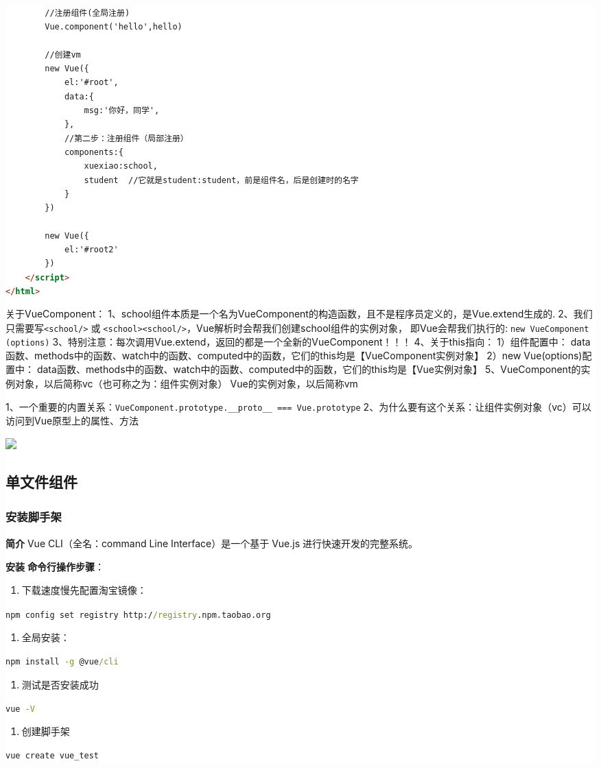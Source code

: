 ```html
        //注册组件(全局注册)
        Vue.component('hello',hello)

        //创建vm
        new Vue({
            el:'#root',
            data:{
                msg:'你好，同学',
            },
            //第二步：注册组件（局部注册）
            components:{
                xuexiao:school,
                student  //它就是student:student，前是组件名，后是创建时的名字
            }
        })

        new Vue({
            el:'#root2'
        })
    </script>
</html>
```

关于VueComponent：
  1、school组件本质是一个名为VueComponent的构造函数，且不是程序员定义的，是Vue.extend生成的.
  2、我们只需要写`<school/>` 或 `<school><school/>`，Vue解析时会帮我们创建school组件的实例对象，
     即Vue会帮我们执行的: `new VueComponent(options)`
  3、特别注意：每次调用Vue.extend，返回的都是一个全新的VueComponent！！！
  4、关于this指向：
     1）组件配置中：
       data函数、methods中的函数、watch中的函数、computed中的函数，它们的this均是【VueComponent实例对象】
     2）new Vue(options)配置中：
       data函数、methods中的函数、watch中的函数、computed中的函数，它们的this均是【Vue实例对象】
  5、VueComponent的实例对象，以后简称vc（也可称之为：组件实例对象）
     Vue的实例对象，以后简称vm
     
1、一个重要的内置关系：`VueComponent.prototype.__proto__ === Vue.prototype`
2、为什么要有这个关系：让组件实例对象（vc）可以访问到Vue原型上的属性、方法

![](http://GitHubxxx17.github.io/img/vue/5.jpg)

## 单文件组件

### 安装脚手架
**简介**
Vue CLI（全名：command Line Interface）是一个基于 Vue.js 进行快速开发的完整系统。

**安装**
**命令行操作步骤**：
1. 下载速度慢先配置淘宝镜像：
```cmd
npm config set registry http://registry.npm.taobao.org
```
1. 全局安装：
```cmd
npm install -g @vue/cli
```
1. 测试是否安装成功
```cmd
vue -V 
```
1. 创建脚手架
```cmd
vue create vue_test
```